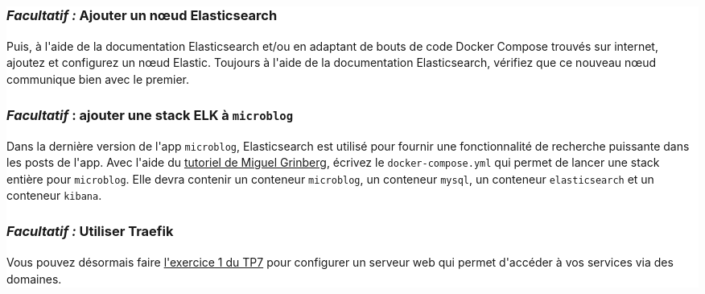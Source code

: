 ### _Facultatif :_ Ajouter un nœud Elasticsearch

Puis, à l'aide de la documentation Elasticsearch et/ou en adaptant de bouts de code Docker Compose trouvés sur internet, ajoutez et configurez un nœud Elastic. Toujours à l'aide de la documentation Elasticsearch, vérifiez que ce nouveau nœud communique bien avec le premier.

### _Facultatif_ : ajouter une stack ELK à `microblog`



Dans la dernière version de l'app `microblog`, Elasticsearch est utilisé pour fournir une fonctionnalité de recherche puissante dans les posts de l'app.
Avec l'aide du [tutoriel de Miguel Grinberg](https://blog.miguelgrinberg.com/post/the-flask-mega-tutorial-part-xix-deployment-on-docker-containers), écrivez le `docker-compose.yml` qui permet de lancer une stack entière pour `microblog`. Elle devra contenir un conteneur `microblog`, un conteneur `mysql`, un conteneur `elasticsearch` et un conteneur `kibana`.








### _Facultatif :_ Utiliser Traefik

Vous pouvez désormais faire [l'exercice 1 du TP7](../7-tp-traefik) pour configurer un serveur web qui permet d'accéder à vos services via des domaines.


